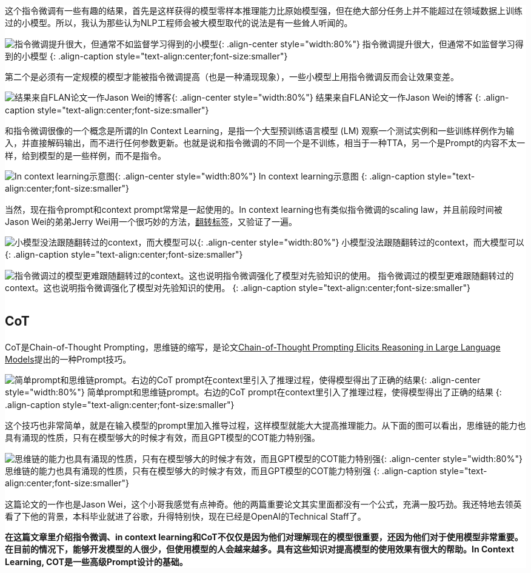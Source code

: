 这个指令微调有一些有趣的结果，首先是这样获得的模型零样本推理能力比原始模型强，但在绝大部分任务上并不能超过在领域数据上训练过的小模型。所以，我认为那些认为NLP工程师会被大模型取代的说法是有一些耸人听闻的。

![指令微调提升很大，但通常不如监督学习得到的小模型](https://raw.githubusercontent.com/thuwyh/my_images/master/images20230325170911.png){: .align-center style="width:80%"}
指令微调提升很大，但通常不如监督学习得到的小模型
{: .align-caption style="text-align:center;font-size:smaller"}

第二个是必须有一定规模的模型才能被指令微调提高（也是一种涌现现象），一些小模型上用指令微调反而会让效果变差。

![结果来自FLAN论文一作[Jason Wei的博客](https://jasonwei20.github.io/files/FLAN%20talk%20external.pdf)](https://raw.githubusercontent.com/thuwyh/my_images/master/images20230325171113.png){: .align-center style="width:80%"}
结果来自FLAN论文一作Jason Wei的博客
{: .align-caption style="text-align:center;font-size:smaller"}

和指令微调很像的一个概念是所谓的In Context Learning，是指一个大型预训练语言模型 (LM) 观察一个测试实例和一些训练样例作为输入，并直接解码输出，而不进行任何参数更新。也就是说和指令微调的不同一个是不训练，相当于一种TTA，另一个是Prompt的内容不太一样，给到模型的是一些样例，而不是指令。

![In context learning示意图](https://raw.githubusercontent.com/thuwyh/my_images/master/images202303251727041.png){: .align-center style="width:80%"}
In context learning示意图
{: .align-caption style="text-align:center;font-size:smaller"}

当然，现在指令prompt和context prompt常常是一起使用的。In context learning也有类似指令微调的scaling law，并且前段时间被Jason Wei的弟弟Jerry Wei用一个很巧妙的方法，[翻转标签](https://arxiv.org/pdf/2303.03846.pdf "Larger language models do in-context learning differently")，又验证了一遍。

![小模型没法跟随翻转过的context，而大模型可以](https://raw.githubusercontent.com/thuwyh/my_images/master/images202303251732837.png){: .align-center style="width:80%"}
小模型没法跟随翻转过的context，而大模型可以
{: .align-caption style="text-align:center;font-size:smaller"}

![指令微调过的模型更难跟随翻转过的context。这也说明指令微调强化了模型对先验知识的使用。](https://raw.githubusercontent.com/thuwyh/my_images/master/images202303251733347.png)
指令微调过的模型更难跟随翻转过的context。这也说明指令微调强化了模型对先验知识的使用。
{: .align-caption style="text-align:center;font-size:smaller"}

## CoT
CoT是Chain-of-Thought Prompting，思维链的缩写，是论文[Chain-of-Thought Prompting Elicits Reasoning in Large Language Models](https://arxiv.org/abs/2201.11903v6 "Chain-of-Thought Prompting Elicits Reasoning in Large Language Models")提出的一种Prompt技巧。

![简单prompt和思维链prompt。右边的CoT prompt在context里引入了推理过程，使得模型得出了正确的结果](https://raw.githubusercontent.com/thuwyh/my_images/master/images202303252056221.png){: .align-center style="width:80%"}
简单prompt和思维链prompt。右边的CoT prompt在context里引入了推理过程，使得模型得出了正确的结果
{: .align-caption style="text-align:center;font-size:smaller"}

这个技巧也非常简单，就是在输入模型的prompt里加入推导过程，这样模型就能大大提高推理能力。从下面的图可以看出，思维链的能力也具有涌现的性质，只有在模型够大的时候才有效，而且GPT模型的COT能力特别强。

![思维链的能力也具有涌现的性质，只有在模型够大的时候才有效，而且GPT模型的COT能力特别强](https://raw.githubusercontent.com/thuwyh/my_images/master/images202303252100258.png){: .align-center style="width:80%"}
思维链的能力也具有涌现的性质，只有在模型够大的时候才有效，而且GPT模型的COT能力特别强
{: .align-caption style="text-align:center;font-size:smaller"}

这篇论文的一作也是Jason Wei，这个小哥我感觉有点神奇。他的两篇重要论文其实里面都没有一个公式，充满一股巧劲。我还特地去领英看了下他的背景，本科毕业就进了谷歌，升得特别快，现在已经是OpenAI的Technical Staff了。

**在这篇文章里介绍指令微调、in context learning和CoT不仅仅是因为他们对理解现在的模型很重要，还因为他们对于使用模型非常重要。在目前的情况下，能够开发模型的人很少，但使用模型的人会越来越多。具有这些知识对提高模型的使用效果有很大的帮助。In Context Learning, COT是一些高级Prompt设计的基础。**

